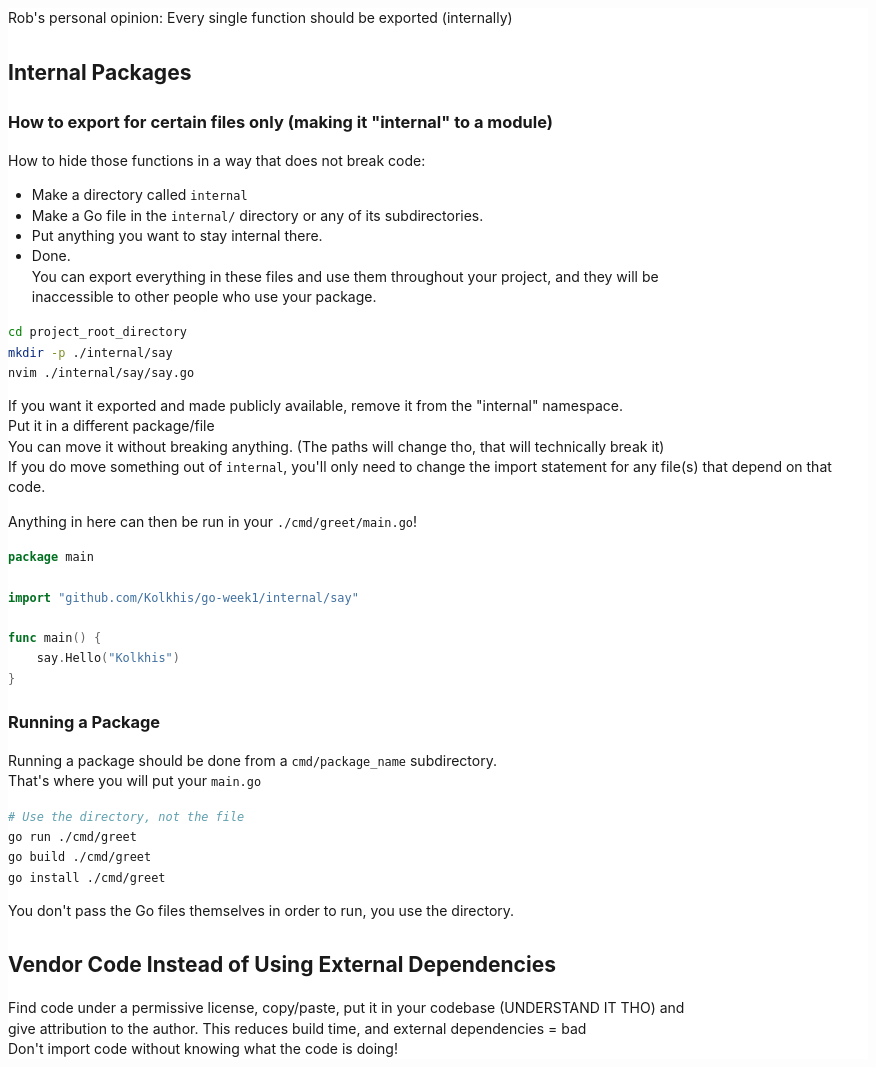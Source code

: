 Rob's personal opinion: Every single function should be exported (internally)  

## Internal Packages  
### How to export for certain files only (making it "internal" to a module)  
How to hide those functions in a way that does not break code:  
* Make a directory called `internal`
* Make a Go file in the `internal/` directory or any of its subdirectories.  
* Put anything you want to stay internal there.  
* Done.  
You can export everything in these files and use them throughout your project, and they will be  
inaccessible to other people who use your package.  
```bash  
cd project_root_directory  
mkdir -p ./internal/say  
nvim ./internal/say/say.go  
```
If you want it exported and made publicly available, remove it from the "internal" namespace.  
Put it in a different package/file   
You can move it without breaking anything. (The paths will change tho, that will technically break it)  
If you do move something out of `internal`, you'll only need to change the import statement for any file(s) that depend on that code.  

Anything in here can then be run in your `./cmd/greet/main.go`!  
```go  
package main  

import "github.com/Kolkhis/go-week1/internal/say"  

func main() {
    say.Hello("Kolkhis")  
}
```

### Running a Package  
Running a package should be done from a `cmd/package_name` subdirectory.  
That's where you will put your `main.go`  
```bash  
# Use the directory, not the file  
go run ./cmd/greet  
go build ./cmd/greet  
go install ./cmd/greet  
```
You don't pass the Go files themselves in order to run, you use the directory.  


## Vendor Code Instead of Using External Dependencies  
Find code under a permissive license, copy/paste, put it in your codebase (UNDERSTAND IT THO) and  
give attribution to the author. This reduces build time, and external dependencies = bad  
Don't import code without knowing what the code is doing!  
